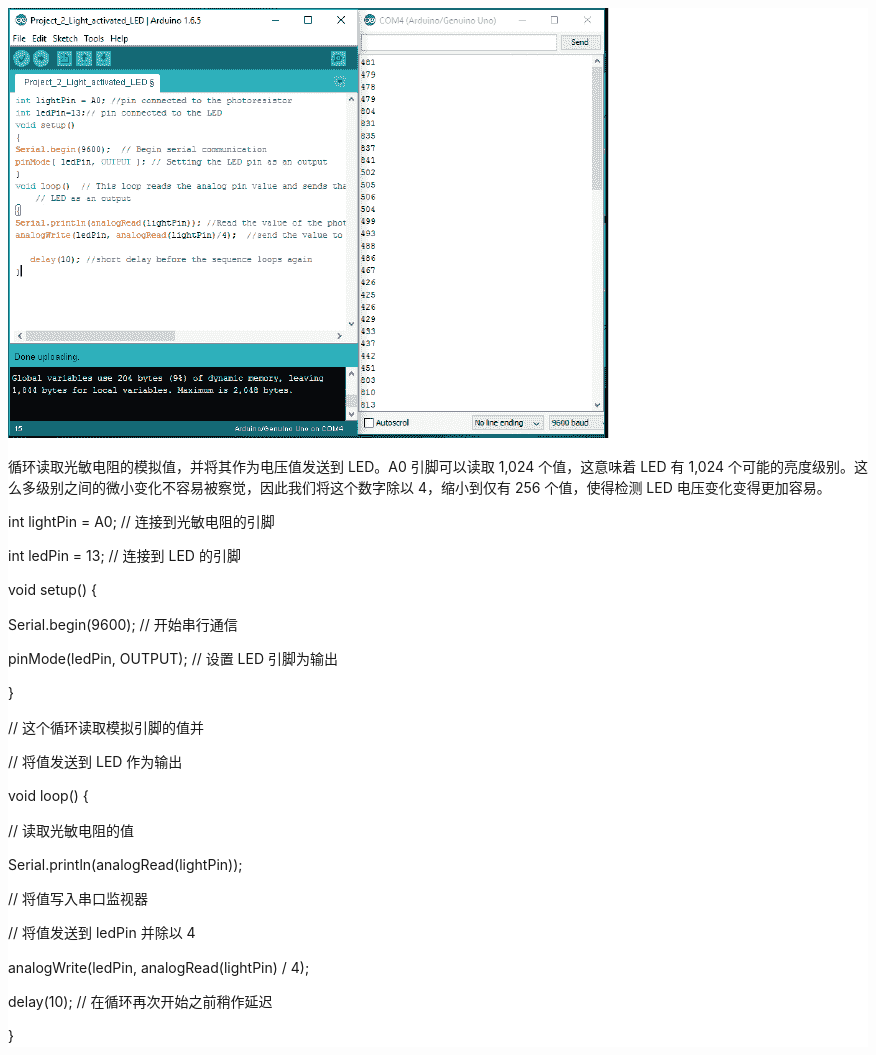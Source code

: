 ![图片](img/f2-03.jpg)

循环读取光敏电阻的模拟值，并将其作为电压值发送到 LED。A0 引脚可以读取 1,024 个值，这意味着 LED 有 1,024 个可能的亮度级别。这么多级别之间的微小变化不容易被察觉，因此我们将这个数字除以 4，缩小到仅有 256 个值，使得检测 LED 电压变化变得更加容易。

int lightPin = A0; // 连接到光敏电阻的引脚

int ledPin = 13; // 连接到 LED 的引脚

void setup() {

Serial.begin(9600); // 开始串行通信

pinMode(ledPin, OUTPUT); // 设置 LED 引脚为输出

}

// 这个循环读取模拟引脚的值并

// 将值发送到 LED 作为输出

void loop() {

// 读取光敏电阻的值

Serial.println(analogRead(lightPin));

// 将值写入串口监视器

// 将值发送到 ledPin 并除以 4

analogWrite(ledPin, analogRead(lightPin) / 4);

delay(10); // 在循环再次开始之前稍作延迟

}
